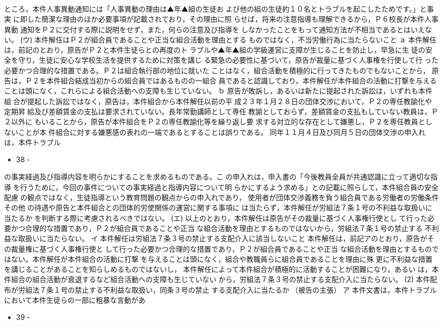 ところ，本件人事異動通知には「人事異動の理由は▲年▲組の生徒お
よび他の組の生徒約１０名とトラブルを起こしたためです。」と事実
に即した簡潔な理由のほか必要事項が記載されており，その理由に照
らせば，将来の注意指導も理解できるから，Ｐ６校長が本件人事異動
通知をＰ２に交付する際に説明をせず，また，何らの注意及び指導を
しなかったことをもって通知方法が不相当であるとはいえない。 
    (ウ) 本件解任はＰ２が組合員であることや正当な組合活動を理由とする
ものではなく，不当労働行為に当たらないこと 
    ａ 本件解任は，前記のとおり，原告がＰ２と本件生徒らとの再度のト
ラブルや▲年▲組の学級運営に支障が生じることを防止し，早急に生
徒の安全を守り，生徒に安心な学校生活を提供するために対策を講じ
る緊急の必要性に基づいて，原告が裁量に基づく人事権を行使して行
った必要かつ合理的な措置である。Ｐ２は組合執行部の地位に就いた
ことはなく，組合活動を積極的に行ってきたものでもないことから，
原告は，Ｐ２を本件組合結成当初からの組合員ではあるものの一組合
員であると認識しており，本件解任が本件組合の活動に打撃を与える
ことは頭になく，これらによる組合活動への支障も生じていない。 
    ｂ 原告が敗訴し，あるいは新たに提起された訴訟は，いずれも本件組
合が提起した訴訟ではなく，原告は，本件組合から本件解任以前の平
成２３年１月２８日の団体交渉において，Ｐ２の専任教諭化や定期昇
給及び差額賃金の支払は要求されていない。長年常勤講師として専任
教諭としておらず，差額賃金の支払もしていない教員は，Ｐ２以外に
もいることから，原告が本件組合をＰ２の専任教諭化等を繰り返し要
求する対立的な存在として嫌悪し，Ｐ２を専任教員としないことが本
件組合に対する嫌悪感の表れの一端であるとすることは誤りである。 
      同年１１月４日及び同月５日の団体交渉の申入れは，本件トラブル
- 38 - 
 
の事実経過及び指導内容を明らかにすることを求めるものである。こ
の申入れは，申入書の「今後教員全員が共通認識に立って適切な指導
を行うために，今回の事件についての事実経過と指導内容について明
らかにするよう求める」との記載に照らして，本件組合員の安全配慮
の観点ではなく，生徒指導という教育問題の観点からの申入れであり，
使用者が団体交渉義務を負う組合員である労働者の労働条件その他
の待遇や原告と本件組合との団体的労使関係の運営に関する事項に
は当たらず，本件解任が労組法７条１号の不利益な取扱いに当たるか
を判断する際に考慮されるべきではない。 
   (エ) 以上のとおり，本件解任は原告がその裁量に基づく人事権行使とし
て行った必要かつ合理的な措置であり，Ｐ２が組合員であることや正当
な組合活動を理由とするものではないから，労組法７条１号の禁止する
不利益な取扱いに当たらない。 
  イ 本件解任は労組法７条３号の禁止する支配介入に該当しないこと 
   本件解任は，前記アのとおり，原告がその裁量権に基づく人事権行使と
して行った必要かつ合理的な措置であり，Ｐ２が組合員であることや正当
な組合活動を理由とするものではない。本件解任が本件組合の活動に打撃
を与えることは頭になく，組合や教職員らに組合員であることを理由に殊
更に不利益な措置を講じることがあることを知らしめるものではないし，
本件解任によって本件組合が積極的に活動することが困難になり，あるい
は，本件組合の組合活動が衰退するなど組合活動への支障も生じていない
から，労組法７条３号の禁止する支配介入に当たらない。 
(2) 本件配布が労組法７条１号の禁止する不利益な取扱い，同条３号の禁止
する支配介入に当たるか 
 （被告の主張） 
  ア 本件文書は，本件トラブルにおいて本件生徒らの一部に粗暴な言動があ
- 39 - 
 
